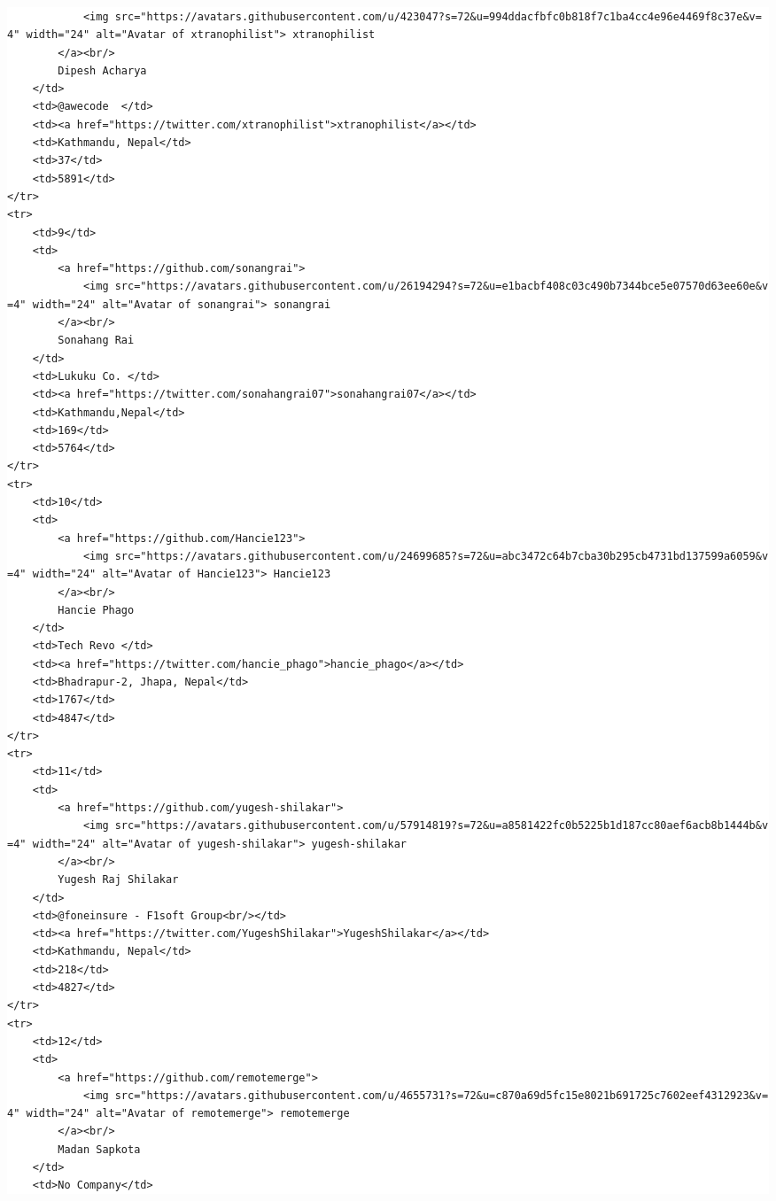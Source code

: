 				<img src="https://avatars.githubusercontent.com/u/423047?s=72&u=994ddacfbfc0b818f7c1ba4cc4e96e4469f8c37e&v=4" width="24" alt="Avatar of xtranophilist"> xtranophilist
			</a><br/>
			Dipesh Acharya
		</td>
		<td>@awecode  </td>
		<td><a href="https://twitter.com/xtranophilist">xtranophilist</a></td>
		<td>Kathmandu, Nepal</td>
		<td>37</td>
		<td>5891</td>
	</tr>
	<tr>
		<td>9</td>
		<td>
			<a href="https://github.com/sonangrai">
				<img src="https://avatars.githubusercontent.com/u/26194294?s=72&u=e1bacbf408c03c490b7344bce5e07570d63ee60e&v=4" width="24" alt="Avatar of sonangrai"> sonangrai
			</a><br/>
			Sonahang Rai
		</td>
		<td>Lukuku Co. </td>
		<td><a href="https://twitter.com/sonahangrai07">sonahangrai07</a></td>
		<td>Kathmandu,Nepal</td>
		<td>169</td>
		<td>5764</td>
	</tr>
	<tr>
		<td>10</td>
		<td>
			<a href="https://github.com/Hancie123">
				<img src="https://avatars.githubusercontent.com/u/24699685?s=72&u=abc3472c64b7cba30b295cb4731bd137599a6059&v=4" width="24" alt="Avatar of Hancie123"> Hancie123
			</a><br/>
			Hancie Phago
		</td>
		<td>Tech Revo </td>
		<td><a href="https://twitter.com/hancie_phago">hancie_phago</a></td>
		<td>Bhadrapur-2, Jhapa, Nepal</td>
		<td>1767</td>
		<td>4847</td>
	</tr>
	<tr>
		<td>11</td>
		<td>
			<a href="https://github.com/yugesh-shilakar">
				<img src="https://avatars.githubusercontent.com/u/57914819?s=72&u=a8581422fc0b5225b1d187cc80aef6acb8b1444b&v=4" width="24" alt="Avatar of yugesh-shilakar"> yugesh-shilakar
			</a><br/>
			Yugesh Raj Shilakar
		</td>
		<td>@foneinsure - F1soft Group<br/></td>
		<td><a href="https://twitter.com/YugeshShilakar">YugeshShilakar</a></td>
		<td>Kathmandu, Nepal</td>
		<td>218</td>
		<td>4827</td>
	</tr>
	<tr>
		<td>12</td>
		<td>
			<a href="https://github.com/remotemerge">
				<img src="https://avatars.githubusercontent.com/u/4655731?s=72&u=c870a69d5fc15e8021b691725c7602eef4312923&v=4" width="24" alt="Avatar of remotemerge"> remotemerge
			</a><br/>
			Madan Sapkota
		</td>
		<td>No Company</td>
